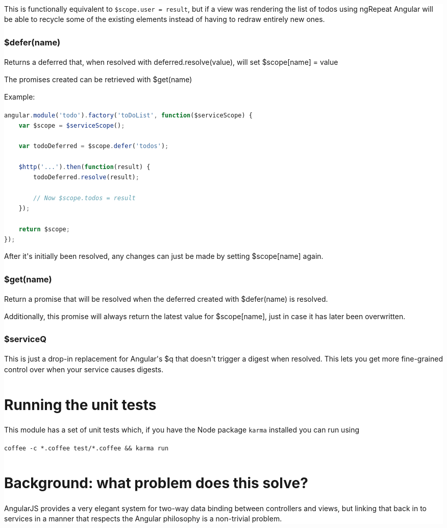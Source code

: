 This is functionally equivalent to `$scope.user = result`, but if a view was rendering the list of todos using ngRepeat Angular will be able to recycle some of the existing elements instead of having to redraw entirely new ones.

### $defer(name)

Returns a deferred that, when resolved with deferred.resolve(value), will set $scope[name] = value

The promises created can be retrieved with $get(name)

Example:

```javascript
angular.module('todo').factory('toDoList', function($serviceScope) {
	var $scope = $serviceScope();

	var todoDeferred = $scope.defer('todos');

	$http('...').then(function(result) {
		todoDeferred.resolve(result);

		// Now $scope.todos = result
	});

	return $scope;
});
```

After it's initially been resolved, any changes can just be made by setting $scope[name] again.

### $get(name)

Return a promise that will be resolved when the deferred created with $defer(name) is resolved.

Additionally, this promise will always return the latest value for $scope[name], just in case it has later been overwritten.

### $serviceQ

This is just a drop-in replacement for Angular's $q that doesn't trigger a digest when resolved. This lets you get more fine-grained control over when your service causes digests.

# Running the unit tests

This module has a set of unit tests which, if you have the Node package `karma` installed you can run using

    coffee -c *.coffee test/*.coffee && karma run

# Background: what problem does this solve?

AngularJS provides a very elegant system for two-way data binding between
controllers and views, but linking that back in to services in a manner that
respects the Angular philosophy is a non-trivial problem.
